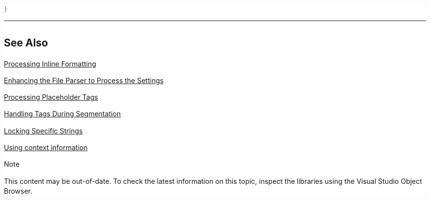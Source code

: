 ```cs
}
```
***

See Also
--


[Processing Inline Formatting](processing_inline_formatting.md)

[Enhancing the File Parser to Process the Settings](enhancing_the_file_parser_to_process_the_settings.md)

[Processing Placeholder Tags](processing_placeholder_tags.md)

[Handling Tags During Segmentation](handling_tags_during_segmentation.md)

[Locking Specific Strings](locking_specific_strings.md)

[Using context information](using_context_information.md)


>[!NOTE]
>
> This content may be out-of-date. To check the latest information on this topic, inspect the libraries using the Visual Studio Object Browser.
